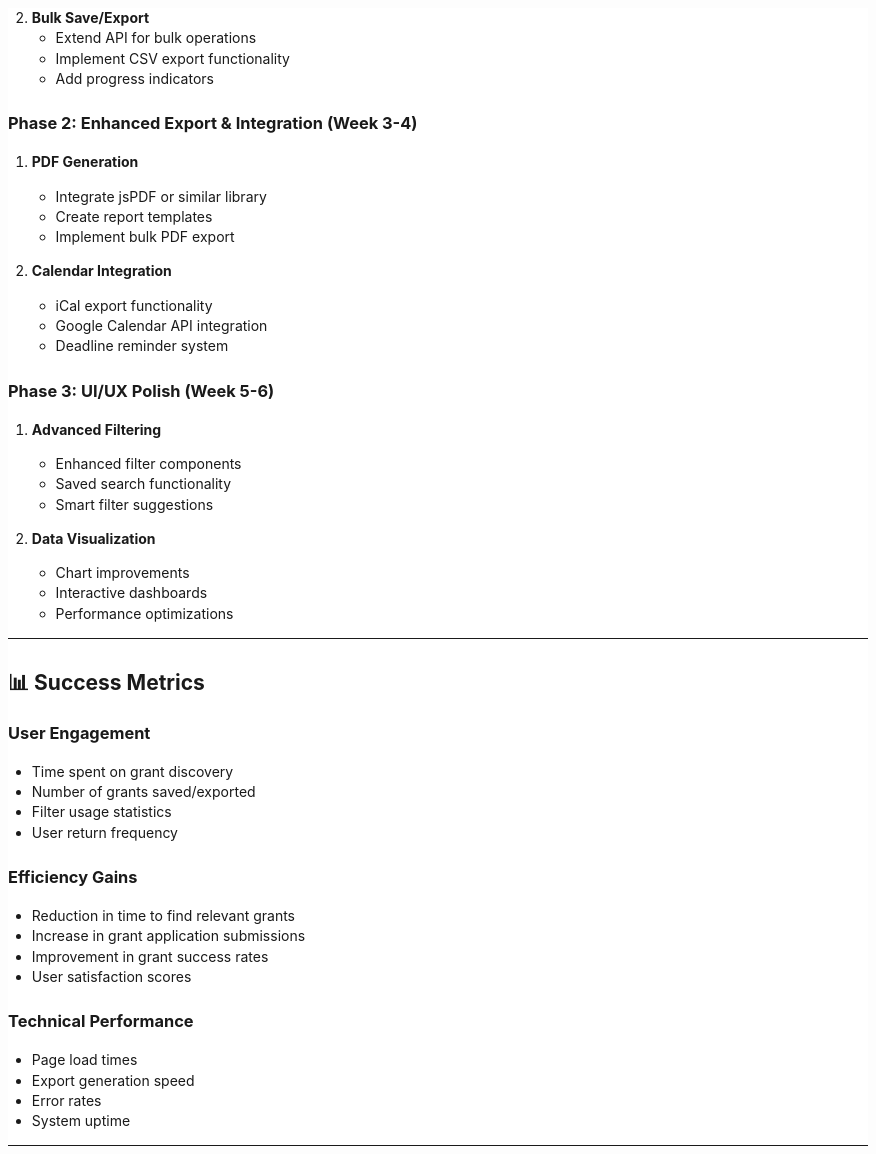 2. **Bulk Save/Export**
   - Extend API for bulk operations
   - Implement CSV export functionality
   - Add progress indicators

### **Phase 2: Enhanced Export & Integration (Week 3-4)**

1. **PDF Generation**

   - Integrate jsPDF or similar library
   - Create report templates
   - Implement bulk PDF export

2. **Calendar Integration**
   - iCal export functionality
   - Google Calendar API integration
   - Deadline reminder system

### **Phase 3: UI/UX Polish (Week 5-6)**

1. **Advanced Filtering**

   - Enhanced filter components
   - Saved search functionality
   - Smart filter suggestions

2. **Data Visualization**
   - Chart improvements
   - Interactive dashboards
   - Performance optimizations

---

## 📊 Success Metrics

### **User Engagement**

- Time spent on grant discovery
- Number of grants saved/exported
- Filter usage statistics
- User return frequency

### **Efficiency Gains**

- Reduction in time to find relevant grants
- Increase in grant application submissions
- Improvement in grant success rates
- User satisfaction scores

### **Technical Performance**

- Page load times
- Export generation speed
- Error rates
- System uptime

---